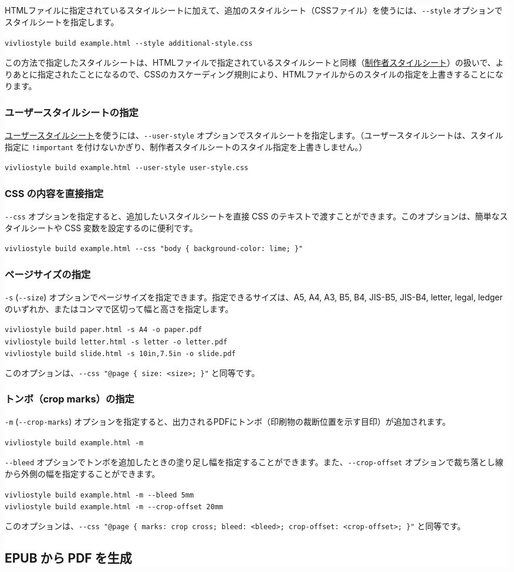 HTMLファイルに指定されているスタイルシートに加えて、追加のスタイルシート（CSSファイル）を使うには、`--style` オプションでスタイルシートを指定します。

```
vivliostyle build example.html --style additional-style.css
```

この方法で指定したスタイルシートは、HTMLファイルで指定されているスタイルシートと同様（[制作者スタイルシート](https://developer.mozilla.org/ja/docs/Web/CSS/Cascade#%E4%BD%9C%E6%88%90%E8%80%85%E3%82%B9%E3%82%BF%E3%82%A4%E3%83%AB%E3%82%B7%E3%83%BC%E3%83%88)）の扱いで、よりあとに指定されたことになるので、CSSのカスケーディング規則により、HTMLファイルからのスタイルの指定を上書きすることになります。

### ユーザースタイルシートの指定

[ユーザースタイルシート](https://developer.mozilla.org/ja/docs/Web/CSS/Cascade#%E3%83%A6%E3%83%BC%E3%82%B6%E3%83%BC%E3%82%B9%E3%82%BF%E3%82%A4%E3%83%AB%E3%82%B7%E3%83%BC%E3%83%88)を使うには、`--user-style` オプションでスタイルシートを指定します。（ユーザースタイルシートは、スタイル指定に `!important` を付けないかぎり、制作者スタイルシートのスタイル指定を上書きしません。）

```
vivliostyle build example.html --user-style user-style.css
```

### CSS の内容を直接指定

`--css` オプションを指定すると、追加したいスタイルシートを直接 CSS のテキストで渡すことができます。このオプションは、簡単なスタイルシートや CSS 変数を設定するのに便利です。

```
vivliostyle build example.html --css "body { background-color: lime; }"
```

### ページサイズの指定

`-s` (`--size`) オプションでページサイズを指定できます。指定できるサイズは、A5, A4, A3, B5, B4, JIS-B5, JIS-B4, letter, legal, ledger のいずれか、またはコンマで区切って幅と高さを指定します。

```
vivliostyle build paper.html -s A4 -o paper.pdf
vivliostyle build letter.html -s letter -o letter.pdf
vivliostyle build slide.html -s 10in,7.5in -o slide.pdf
```

このオプションは、`--css "@page { size: <size>; }"` と同等です。

### トンボ（crop marks）の指定

`-m` (`--crop-marks`) オプションを指定すると、出力されるPDFにトンボ（印刷物の裁断位置を示す目印）が追加されます。

```
vivliostyle build example.html -m
```

`--bleed` オプションでトンボを追加したときの塗り足し幅を指定することができます。また、`--crop-offset` オプションで裁ち落とし線から外側の幅を指定することができます。

```
vivliostyle build example.html -m --bleed 5mm
vivliostyle build example.html -m --crop-offset 20mm
```

このオプションは、`--css "@page { marks: crop cross; bleed: <bleed>; crop-offset: <crop-offset>; }"` と同等です。

## EPUB から PDF を生成
